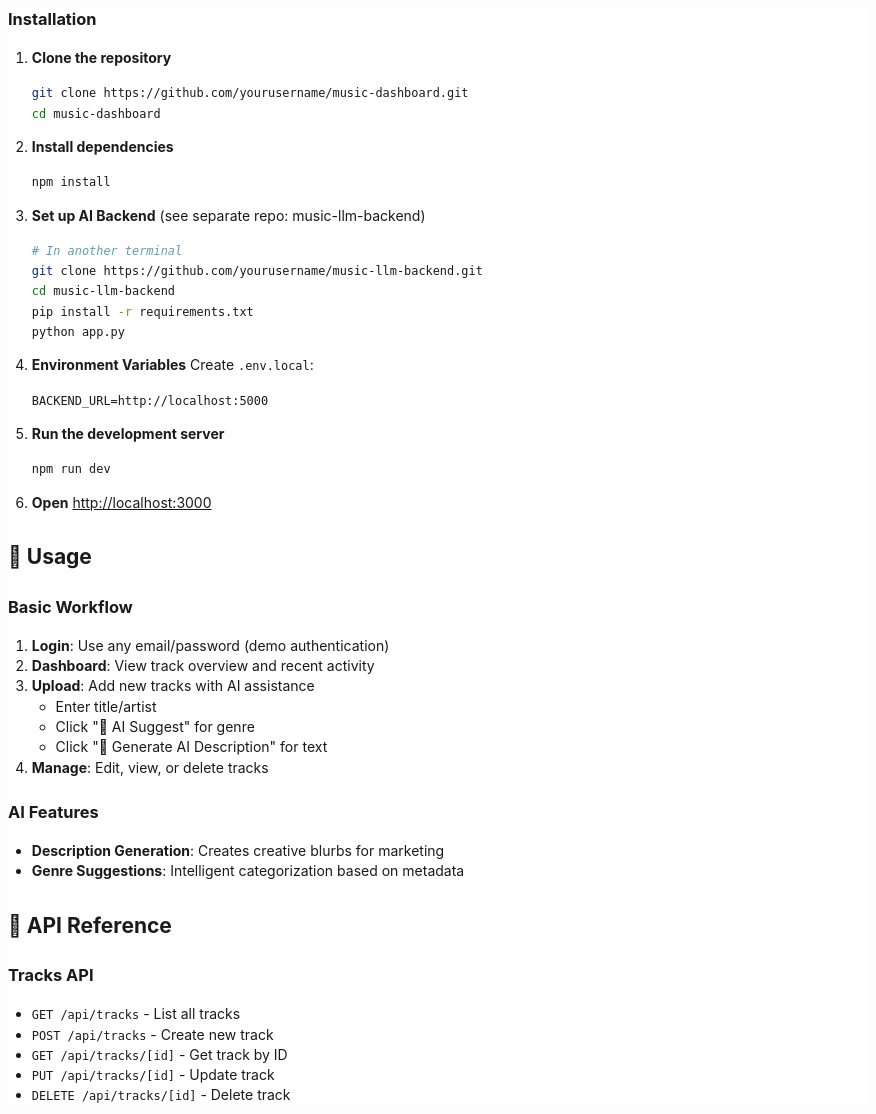 ### Installation

1. **Clone the repository**
   ```bash
   git clone https://github.com/yourusername/music-dashboard.git
   cd music-dashboard
   ```

2. **Install dependencies**
   ```bash
   npm install
   ```

3. **Set up AI Backend** (see separate repo: music-llm-backend)
   ```bash
   # In another terminal
   git clone https://github.com/yourusername/music-llm-backend.git
   cd music-llm-backend
   pip install -r requirements.txt
   python app.py
   ```

4. **Environment Variables**
   Create `.env.local`:
   ```
   BACKEND_URL=http://localhost:5000
   ```

5. **Run the development server**
   ```bash
   npm run dev
   ```

6. **Open** [http://localhost:3000](http://localhost:3000)

## 📱 Usage

### Basic Workflow
1. **Login**: Use any email/password (demo authentication)
2. **Dashboard**: View track overview and recent activity
3. **Upload**: Add new tracks with AI assistance
   - Enter title/artist
   - Click "🎯 AI Suggest" for genre
   - Click "🤖 Generate AI Description" for text
4. **Manage**: Edit, view, or delete tracks

### AI Features
- **Description Generation**: Creates creative blurbs for marketing
- **Genre Suggestions**: Intelligent categorization based on metadata

## 🔧 API Reference

### Tracks API
- `GET /api/tracks` - List all tracks
- `POST /api/tracks` - Create new track
- `GET /api/tracks/[id]` - Get track by ID
- `PUT /api/tracks/[id]` - Update track
- `DELETE /api/tracks/[id]` - Delete track
